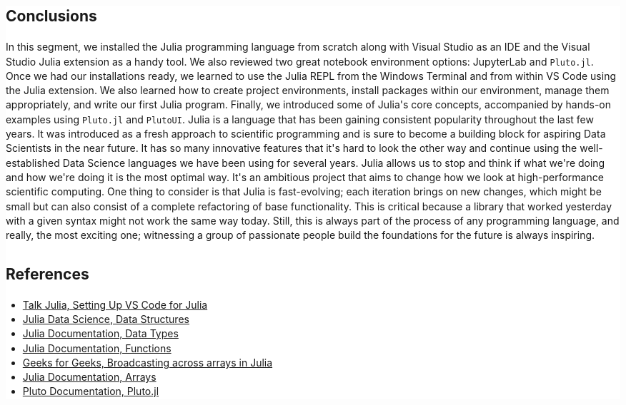 ## Conclusions

In this segment, we installed the Julia programming language from scratch along with Visual Studio as an IDE and the Visual Studio Julia extension as a handy tool. We also reviewed two great notebook environment options: JupyterLab and `Pluto.jl`.
Once we had our installations ready, we learned to use the Julia REPL from the Windows Terminal and from within VS Code using the Julia extension. We also learned how to create project environments, install packages within our environment, manage them appropriately, and write our first Julia program.
Finally, we introduced some of Julia's core concepts, accompanied by hands-on examples using `Pluto.jl` and `PlutoUI`.
Julia is a language that has been gaining consistent popularity throughout the last few years. It was introduced as a fresh approach to scientific programming and is sure to become a building block for aspiring Data Scientists in the near future. It has so many innovative features that it's hard to look the other way and continue using the well-established Data Science languages we have been using for several years.
Julia allows us to stop and think if what we're doing and how we're doing it is the most optimal way. It's an ambitious project that aims to change how we look at high-performance scientific computing.
One thing to consider is that Julia is fast-evolving; each iteration brings on new changes, which might be small but can also consist of a complete refactoring of base functionality. This is critical because a library that worked yesterday with a given syntax might not work the same way today. Still, this is always part of the process of any programming language, and really, the most exciting one; witnessing a group of passionate people build the foundations for the future is always inspiring.

## References

- [Talk Julia, Setting Up VS Code for Julia](https://www.youtube.com/watch?v=KesuPOlBB_o)
- [Julia Data Science, Data Structures](https://juliadatascience.io/data_structures)
- [Julia Documentation, Data Types](https://docs.julialang.org/en/v1/manual/types/)
- [Julia Documentation, Functions](https://docs.julialang.org/en/v1/manual/functions/)
- [Geeks for Geeks, Broadcasting across arrays in Julia](https://www.geeksforgeeks.org/broadcasting-across-arrays-in-julia/)
- [Julia Documentation, Arrays](https://docs.julialang.org/en/v1/base/arrays/)
- [Pluto Documentation, Pluto.jl](https://docs.juliahub.com/Pluto/OJqMt/0.9.10/)
